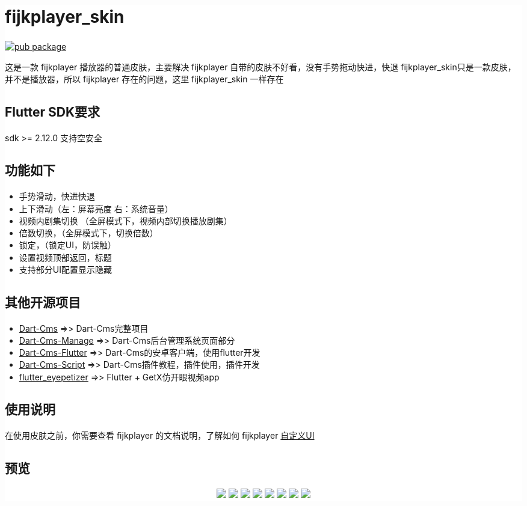 
# fijkplayer_skin
[![pub package](https://img.shields.io/pub/v/fijkplayer_skin.svg)](https://pub.dev/packages/fijkplayer_skin)

这是一款 fijkplayer 播放器的普通皮肤，主要解决 fijkplayer 自带的皮肤不好看，没有手势拖动快进，快退 
fijkplayer_skin只是一款皮肤，并不是播放器，所以 fijkplayer 存在的问题，这里 fijkplayer_skin 一样存在

## Flutter SDK要求
sdk >= 2.12.0 支持空安全

## 功能如下

* 手势滑动，快进快退
* 上下滑动（左：屏幕亮度 右：系统音量）
* 视频内剧集切换 （全屏模式下，视频内部切换播放剧集）
* 倍数切换，（全屏模式下，切换倍数）
* 锁定，（锁定UI，防误触）
* 设置视频顶部返回，标题
* 支持部分UI配置显示隐藏

## 其他开源项目

* [Dart-Cms](https://github.com/abcd498936590/Dart-Cms)  =>> Dart-Cms完整项目
* [Dart-Cms-Manage](https://github.com/abcd498936590/Dart-Cms-Manage)   =>> Dart-Cms后台管理系统页面部分
* [Dart-Cms-Flutter](https://github.com/abcd498936590/Dart-Cms-Flutter)  =>> Dart-Cms的安卓客户端，使用flutter开发
* [Dart-Cms-Script](https://github.com/abcd498936590/Dart-Cms-Script)  =>> Dart-Cms插件教程，插件使用，插件开发
* [flutter_eyepetizer](https://github.com/abcd498936590/flutter_eyepetizer)  =>> Flutter + GetX仿开眼视频app


## 使用说明

在使用皮肤之前，你需要查看 fijkplayer 的文档说明，了解如何 fijkplayer [自定义UI](https://fijkplayer.befovy.com/docs/zh/custom-ui.html#gsc.tab=0)

## 预览
<p align="center">
  <img style="max-width: 100%;" src="https://cdn.jsdelivr.net/gh/abcd498936590/pic@master/img/fijkplayer-skin-0.png" />
  <img width="350" style="max-width: 100%;" src="https://cdn.jsdelivr.net/gh/abcd498936590/pic@master/img/fijkplayer-skin-1.png" />
  <img width="350" style="max-width: 100%;" src="https://cdn.jsdelivr.net/gh/abcd498936590/pic@master/img/fijkplayer-skin-2.png" />
  <img width="350" style="max-width: 100%;" src="https://cdn.jsdelivr.net/gh/abcd498936590/pic@master/img/fijkplayer-skin-3.png" />
  <img width="350" style="max-width: 100%;" src="https://cdn.jsdelivr.net/gh/abcd498936590/pic@master/img/fijkplayer-skin-4.png" />
  <img width="350" style="max-width: 100%;" src="https://cdn.jsdelivr.net/gh/abcd498936590/pic@master/img/fijkplayer-skin-5.png" />
  <img width="350" style="max-width: 100%;" src="https://cdn.jsdelivr.net/gh/abcd498936590/pic@master/img/fijkplayer-skin-6.png" />
  <img width="350" style="max-width: 100%;" src="https://cdn.jsdelivr.net/gh/abcd498936590/pic@master/img/fijkplayer-skin-7.png" />
</p>
